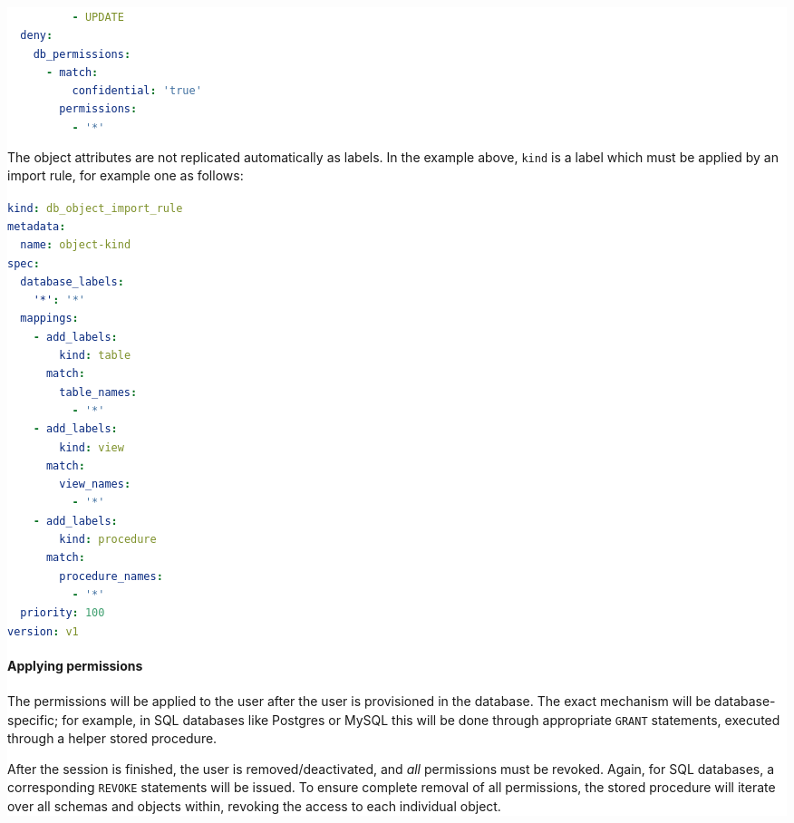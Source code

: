 ```yaml
          - UPDATE
  deny:
    db_permissions:
      - match:
          confidential: 'true'
        permissions:
          - '*'
```

The object attributes are not replicated automatically as labels. In the example
above, `kind` is a label which must be applied by an import rule, for example
one as follows:

```yaml
kind: db_object_import_rule
metadata:
  name: object-kind
spec:
  database_labels:
    '*': '*'
  mappings:
    - add_labels:
        kind: table
      match:
        table_names:
          - '*'
    - add_labels:
        kind: view
      match:
        view_names:
          - '*'
    - add_labels:
        kind: procedure
      match:
        procedure_names:
          - '*'
  priority: 100
version: v1
```

#### Applying permissions

The permissions will be applied to the user after the user is provisioned in the
database. The exact mechanism will be database-specific; for example, in SQL
databases like Postgres or MySQL this will be done through appropriate `GRANT`
statements, executed through a helper stored procedure.

After the session is finished, the user is removed/deactivated, and _all_
permissions must be revoked. Again, for SQL databases, a corresponding `REVOKE`
statements will be issued. To ensure complete removal of all permissions, the
stored procedure will iterate over all schemas and objects within, revoking the
access to each individual object.
